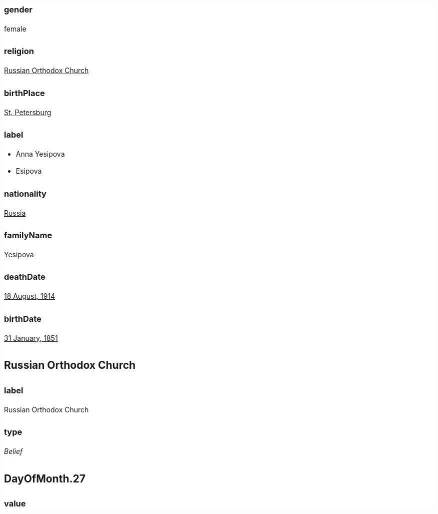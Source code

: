 ### gender


female

### religion


[Russian Orthodox Church](#Russian-Orthodox-Church)

### birthPlace


[St. Petersburg](#St.-Petersburg)

### label

 - Anna Yesipova

 - Esipova

### nationality


[Russia](#Russia)

### familyName


Yesipova

### deathDate


[18 August, 1914](#18-August-1914)

### birthDate


[31 January, 1851](#31-January-1851)

## Russian Orthodox Church

### label


Russian Orthodox Church

### type


*Belief*

## DayOfMonth.27

### value
